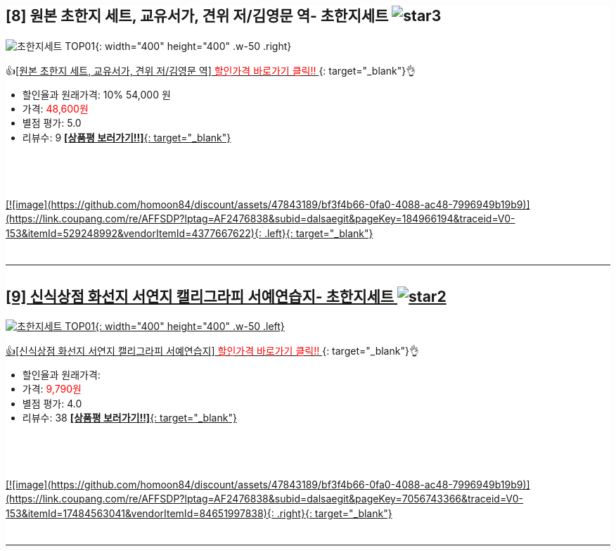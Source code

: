 
        
       
## [8] 원본 초한지 세트, 교유서가, 견위 저/김영문 역- 초한지세트  <img width="81" alt="star3" src="https://user-images.githubusercontent.com/78655692/151471989-9e21d7a8-a7b6-44b0-b598-2bb204b56b00.png">

![초한지세트 TOP01](https://thumbnail7.coupangcdn.com/thumbnails/remote/230x230ex/image/vendor_inventory/b6b3/12cb09025758693ac5e127acffd4169f31d90652184e0690cda4cb22c958.png){: width="400" height="400" .w-50 .right}


👍<a href="https://link.coupang.com/re/AFFSDP?lptag=AF2476838&subid=dalsaegit&pageKey=184966194&traceid=V0-153&itemId=529248992&vendorItemId=4377667622">[원본 초한지 세트, 교유서가, 견위 저/김영문 역]<font color=red> 할인가격 바로가기 클릭!! </font></a>{: target="_blank"}👌
<br>
- 할인율과 원래가격: 10%  54,000   원
- 가격: <span style='color:red'>48,600원</span>
- 별점 평가: 5.0
- 리뷰수: 9 <a href="https://link.coupang.com/re/AFFSDP?lptag=AF2476838&subid=dalsaegit&pageKey=184966194&traceid=V0-153&itemId=529248992&vendorItemId=4377667622"> <strong>[상품평 보러가기!!]</strong>{: target="_blank"}
<br>
<br>
<br>
[![image](https://github.com/homoon84/discount/assets/47843189/bf3f4b66-0fa0-4088-ac48-7996949b19b9)](https://link.coupang.com/re/AFFSDP?lptag=AF2476838&subid=dalsaegit&pageKey=184966194&traceid=V0-153&itemId=529248992&vendorItemId=4377667622){: .left}{: target="_blank"}
<br>
<br>

---

        
       
## [9] 신식상점 화선지 서연지 캘리그라피 서예연습지- 초한지세트  <img width="81" alt="star2" src="https://user-images.githubusercontent.com/78655692/151471960-29c5febe-c509-4c6d-99f4-a2203eb193c5.png">

![초한지세트 TOP01](https://thumbnail8.coupangcdn.com/thumbnails/remote/230x230ex/image/vendor_inventory/694f/96565d773d07773b7c9102e6e7db68d7f210eaefef1c82591165d25184a0.jpg){: width="400" height="400" .w-50 .left}


👍<a href="https://link.coupang.com/re/AFFSDP?lptag=AF2476838&subid=dalsaegit&pageKey=7056743366&traceid=V0-153&itemId=17484563041&vendorItemId=84651997838">[신식상점 화선지 서연지 캘리그라피 서예연습지]<font color=red> 할인가격 바로가기 클릭!! </font></a>{: target="_blank"}👌
<br>
- 할인율과 원래가격: 
- 가격: <span style='color:red'>9,790원</span>
- 별점 평가: 4.0
- 리뷰수: 38 <a href="https://link.coupang.com/re/AFFSDP?lptag=AF2476838&subid=dalsaegit&pageKey=7056743366&traceid=V0-153&itemId=17484563041&vendorItemId=84651997838"> <strong>[상품평 보러가기!!]</strong>{: target="_blank"}
<br>
<br>
<br>
[![image](https://github.com/homoon84/discount/assets/47843189/bf3f4b66-0fa0-4088-ac48-7996949b19b9)](https://link.coupang.com/re/AFFSDP?lptag=AF2476838&subid=dalsaegit&pageKey=7056743366&traceid=V0-153&itemId=17484563041&vendorItemId=84651997838){: .right}{: target="_blank"}
<br>
<br>

---